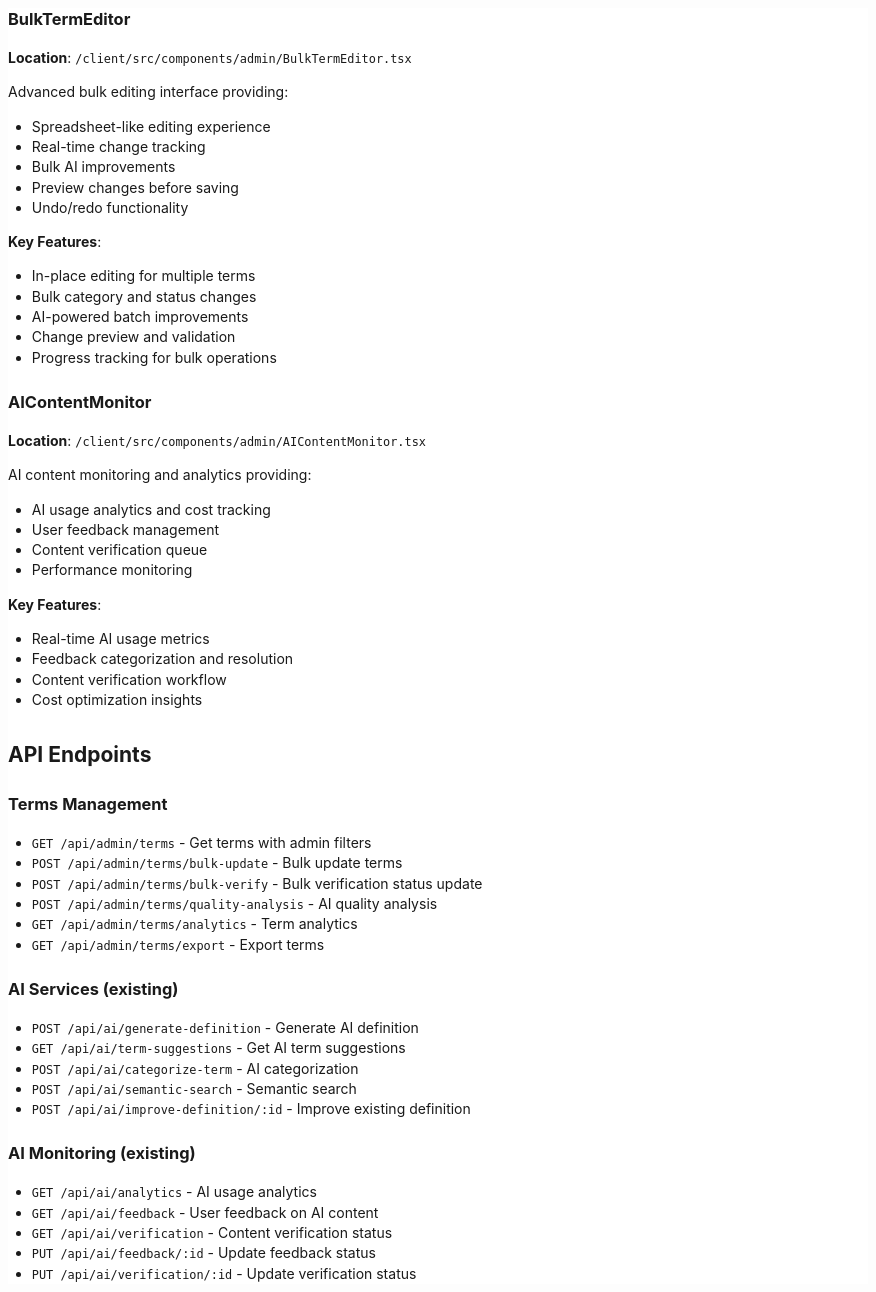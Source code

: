 ### BulkTermEditor
**Location**: `/client/src/components/admin/BulkTermEditor.tsx`

Advanced bulk editing interface providing:
- Spreadsheet-like editing experience
- Real-time change tracking
- Bulk AI improvements
- Preview changes before saving
- Undo/redo functionality

**Key Features**:
- In-place editing for multiple terms
- Bulk category and status changes
- AI-powered batch improvements
- Change preview and validation
- Progress tracking for bulk operations

### AIContentMonitor
**Location**: `/client/src/components/admin/AIContentMonitor.tsx`

AI content monitoring and analytics providing:
- AI usage analytics and cost tracking
- User feedback management
- Content verification queue
- Performance monitoring

**Key Features**:
- Real-time AI usage metrics
- Feedback categorization and resolution
- Content verification workflow
- Cost optimization insights

## API Endpoints

### Terms Management
- `GET /api/admin/terms` - Get terms with admin filters
- `POST /api/admin/terms/bulk-update` - Bulk update terms
- `POST /api/admin/terms/bulk-verify` - Bulk verification status update
- `POST /api/admin/terms/quality-analysis` - AI quality analysis
- `GET /api/admin/terms/analytics` - Term analytics
- `GET /api/admin/terms/export` - Export terms

### AI Services (existing)
- `POST /api/ai/generate-definition` - Generate AI definition
- `GET /api/ai/term-suggestions` - Get AI term suggestions
- `POST /api/ai/categorize-term` - AI categorization
- `POST /api/ai/semantic-search` - Semantic search
- `POST /api/ai/improve-definition/:id` - Improve existing definition

### AI Monitoring (existing)
- `GET /api/ai/analytics` - AI usage analytics
- `GET /api/ai/feedback` - User feedback on AI content
- `GET /api/ai/verification` - Content verification status
- `PUT /api/ai/feedback/:id` - Update feedback status
- `PUT /api/ai/verification/:id` - Update verification status
